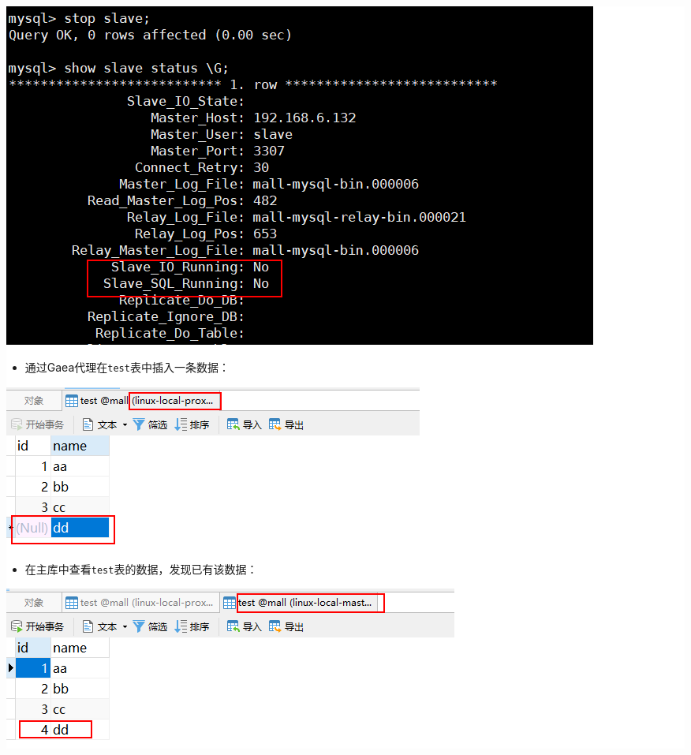 ![](/img/mall/gaea_use_07.png)

- 通过Gaea代理在`test`表中插入一条数据：

![](/img/mall/gaea_use_08.png)

- 在主库中查看`test`表的数据，发现已有该数据：

![](/img/mall/gaea_use_09.png)
